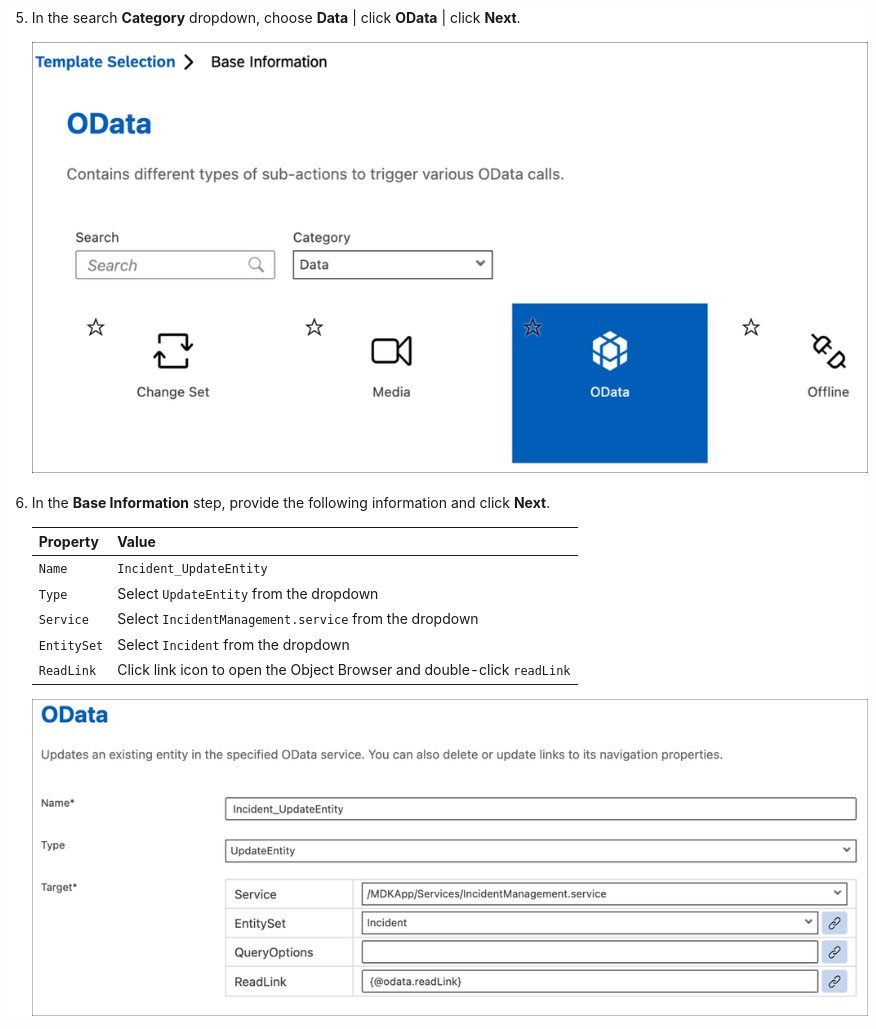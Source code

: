 5. In the search **Category** dropdown, choose **Data** | click **OData** | click **Next**.

    ![MDK](images/3.3.6.png)   

6. In the **Base Information** step, provide the following information and click **Next**.

    | Property | Value |
    |----|----|
    | `Name`| `Incident_UpdateEntity` |
    | `Type` | Select `UpdateEntity` from the dropdown |
    | `Service`| Select `IncidentManagement.service` from the dropdown |
    | `EntitySet`| Select `Incident` from the dropdown |
    | `ReadLink`| Click link icon to open the Object Browser and double-click `readLink` |

    ![MDK](images/3.3.7.png)  
